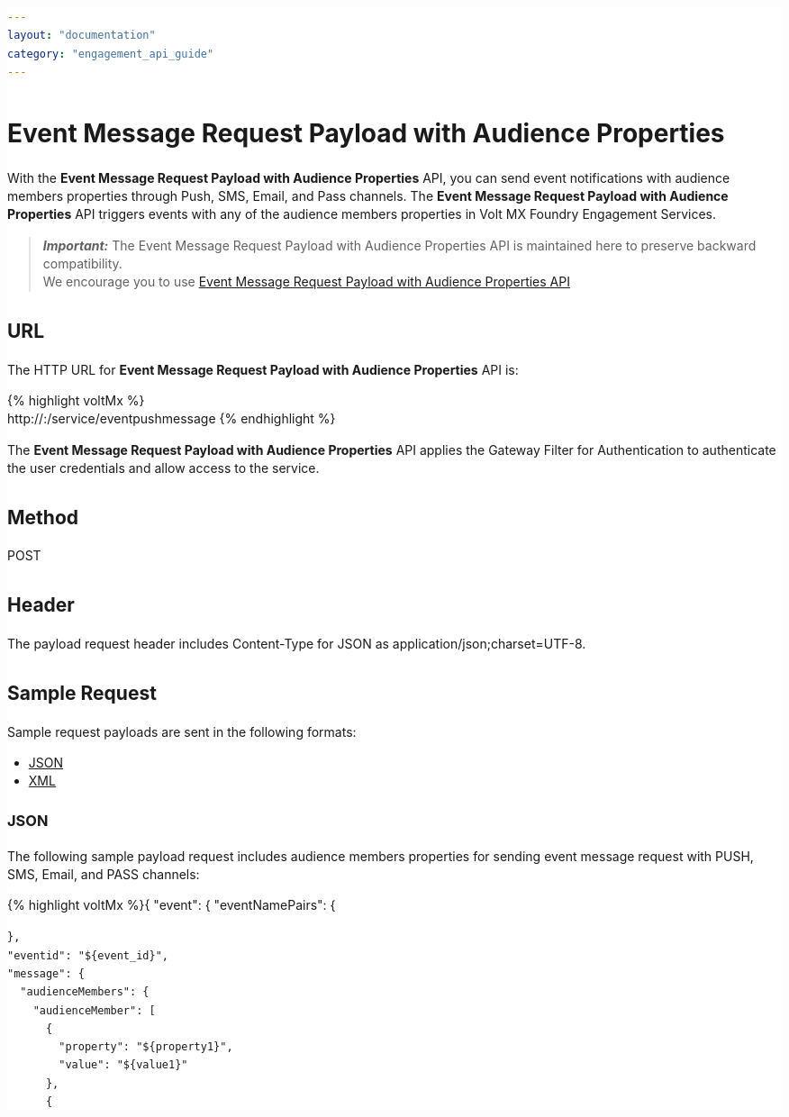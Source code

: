 ```yaml
---
layout: "documentation"
category: "engagement_api_guide"
---
```

                            


Event Message Request Payload with Audience Properties
======================================================

With the **Event Message Request Payload with Audience Properties** API, you can send event notifications with audience members properties through Push, SMS, Email, and Pass channels. The **Event Message Request Payload with Audience Properties** API triggers events with any of the audience members properties in Volt MX Foundry Engagement Services.

> **_Important:_** The Event Message Request Payload with Audience Properties API is maintained here to preserve backward compatibility.  
We encourage you to use [Event Message Request Payload with Audience Properties API](../REST_API_Event/Event__JSON_Messge_request_payload_with_audience_properties__Local_Audience_property_.html)

URL
---

The HTTP URL for **Event Message Request Payload with Audience Properties** API is:

{% highlight voltMx %}            
            http://<host or ip>:<port>/service/eventpushmessage
{% endhighlight %}

The ****Event Message Request Payload with Audience Properties**** API applies the Gateway Filter for Authentication to authenticate the user credentials and allow access to the service.

Method
------

POST

Header
------

The payload request header includes Content-Type for JSON as application/json;charset=UTF-8.

Sample Request
--------------

Sample request payloads are sent in the following formats:

*   [JSON](#json)
*   [XML](#xml)

### JSON

The following sample payload request includes audience members properties for sending event message request with PUSH, SMS, Email, and PASS channels:

{% highlight voltMx %}{
  "event": {
    "eventNamePairs": {
      
    },
    "eventid": "${event_id}",
    "message": {
      "audienceMembers": {
        "audienceMember": [
          {
            "property": "${property1}",
            "value": "${value1}"
          },
          {